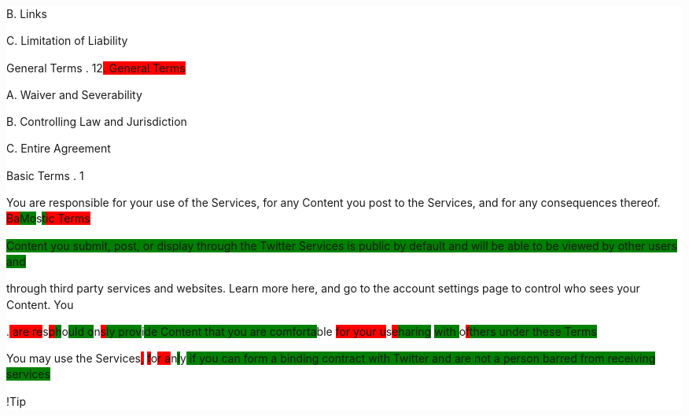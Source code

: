 </span>B. Links


 <span style="background-color: green;">


</span>C. Limitation of Liability


<span style="background-color: green;"> 


General Terms . </span>12<span style="background-color: red;">. General Terms</span>


<span style="background-color: red;"> </span>A. Waiver and Severability


 <span style="background-color: green;">


</span>B. Controlling Law and Jurisdiction


 <span style="background-color: green;">


</span>C. Entire Agreement


<span style="background-color: green;"> 


Basic Terms . </span>1<span style="background-color: green;">


You are responsible for your use of the Services, for any Content you post to the Services, and for any consequences thereof</span>. <span style="background-color: red;">Ba</span><span style="background-color: green;">Mo</span>s<span style="background-color: green;">t</span><span style="background-color: red;">ic Terms</span>


<span style="background-color: green;">Content you submit, post, or display through the Twitter Services is public by default and will be able to be viewed by other users and


through third party services and websites. Learn more here, and go to the account settings page to control who sees your Content. </span>You<span style="background-color: green;">


.</span><span style="background-color: red;"> are re</span>s<span style="background-color: red;">p</span><span style="background-color: green;">h</span>o<span style="background-color: green;">uld o</span>n<span style="background-color: red;">s</span><span style="background-color: green;">ly prov</span>i<span style="background-color: green;">de Content that you are comforta</span>ble <span style="background-color: red;">for your u</span>s<span style="background-color: red;">e</span><span style="background-color: green;">haring</span> <span style="background-color: green;">with </span>o<span style="background-color: red;">f</span><span style="background-color: green;">thers under these Terms


You may use</span> the Services<span style="background-color: red;">,</span> <span style="background-color: red;">f</span>o<span style="background-color: red;">r a</span>n<span style="background-color: green;">l</span>y<span style="background-color: green;"> if you can form a binding contract with Twitter and are not a person barred from receiving services


!Tip
